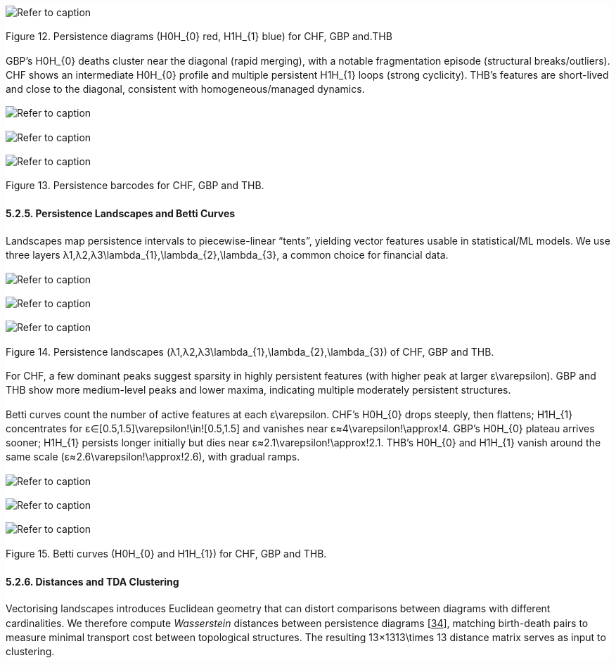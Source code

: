 ![Refer to caption](x17.png)

Figure 12. Persistence diagrams (H0H\_{0} red, H1H\_{1} blue) for CHF, GBP and.THB

GBP’s H0H\_{0} deaths cluster near the diagonal (rapid merging), with a notable fragmentation episode (structural breaks/outliers). CHF shows an intermediate H0H\_{0} profile and multiple persistent H1H\_{1} loops (strong cyclicity). THB’s features are short-lived and close to the diagonal, consistent with homogeneous/managed dynamics.

![Refer to caption](x18.png)

![Refer to caption](x19.png)

![Refer to caption](x20.png)

Figure 13. Persistence barcodes for CHF, GBP and THB.

#### 5.2.5. Persistence Landscapes and Betti Curves

Landscapes map persistence intervals to piecewise-linear “tents”, yielding vector features usable in statistical/ML models. We use three layers λ1,λ2,λ3\lambda\_{1},\lambda\_{2},\lambda\_{3}, a common choice for financial data.

![Refer to caption](x21.png)

![Refer to caption](x22.png)

![Refer to caption](x23.png)

Figure 14. Persistence landscapes (λ1,λ2,λ3\lambda\_{1},\lambda\_{2},\lambda\_{3}) of CHF, GBP and THB.

For CHF, a few dominant peaks suggest sparsity in highly persistent features (with higher peak at larger ε\varepsilon). GBP and THB show more medium-level peaks and lower maxima, indicating multiple moderately persistent structures.

Betti curves count the number of active features at each ε\varepsilon. CHF’s H0H\_{0} drops steeply, then flattens; H1H\_{1} concentrates for ε∈[0.5,1.5]\varepsilon\!\in\![0.5,1.5] and vanishes near ε≈4\varepsilon\!\approx\!4. GBP’s H0H\_{0} plateau arrives sooner; H1H\_{1} persists longer initially but dies near ε≈2.1\varepsilon\!\approx\!2.1. THB’s H0H\_{0} and H1H\_{1} vanish around the same scale (ε≈2.6\varepsilon\!\approx\!2.6), with gradual ramps.

![Refer to caption](x24.png)

![Refer to caption](x25.png)

![Refer to caption](x26.png)

Figure 15. Betti curves (H0H\_{0} and H1H\_{1}) for CHF, GBP and THB.

#### 5.2.6. Distances and TDA Clustering

Vectorising landscapes introduces Euclidean geometry that can distort comparisons between diagrams with different cardinalities. We therefore compute *Wasserstein* distances between persistence diagrams [[34](https://arxiv.org/html/2510.19306v1#bib.bib34)], matching birth-death pairs to measure minimal transport cost between topological structures. The resulting 13×1313\times 13 distance matrix serves as input to clustering.
